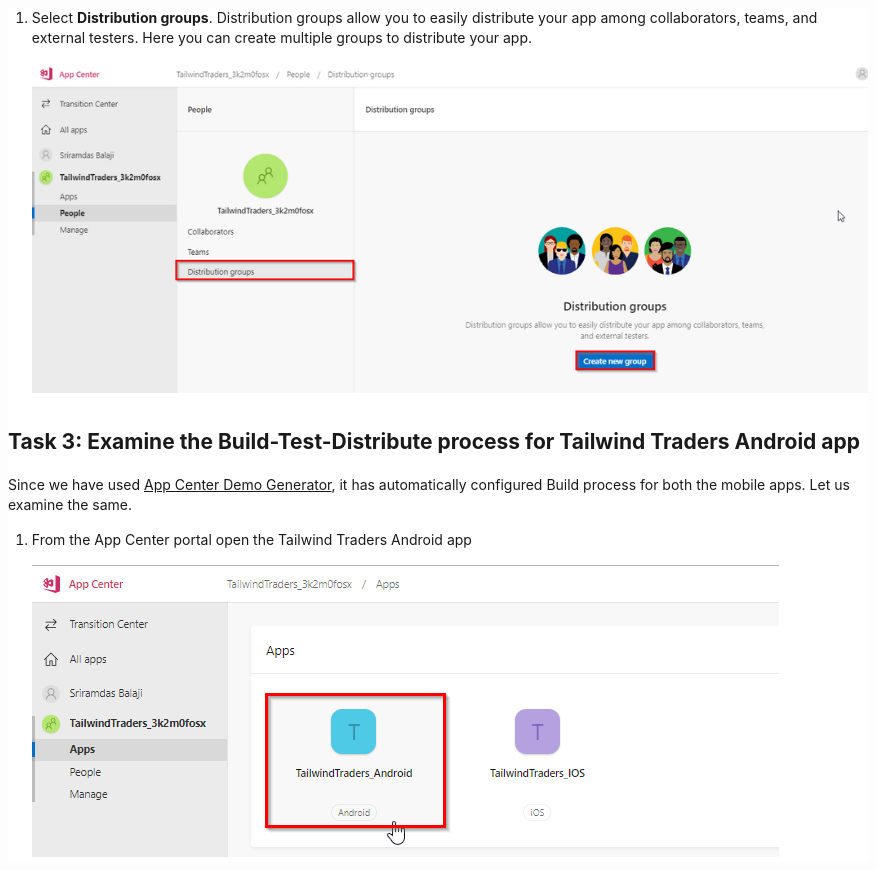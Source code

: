1. Select **Distribution groups**. Distribution groups allow you to easily distribute your app among collaborators, teams, and external testers. Here you can create multiple groups to distribute your app.

      ![](images/distributiongroups.png)

## Task 3: Examine the **Build-Test-Distribute** process for Tailwind Traders Android app

Since we have used [App Center Demo Generator](https://appcenterdemogenerator.azurewebsites.net/), it has automatically configured Build process for both the mobile apps. Let us examine the same.

1. From the App Center portal open the Tailwind Traders Android app

    ![](images/open_androidapp.png)
